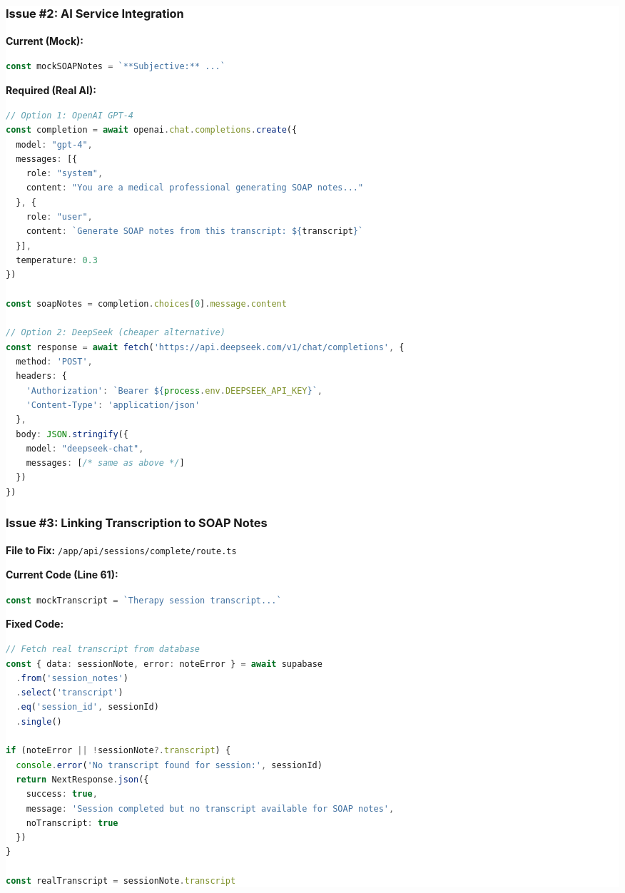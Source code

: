 ### Issue #2: AI Service Integration

**Current (Mock):**
```typescript
const mockSOAPNotes = `**Subjective:** ...`
```

**Required (Real AI):**
```typescript
// Option 1: OpenAI GPT-4
const completion = await openai.chat.completions.create({
  model: "gpt-4",
  messages: [{
    role: "system",
    content: "You are a medical professional generating SOAP notes..."
  }, {
    role: "user",
    content: `Generate SOAP notes from this transcript: ${transcript}`
  }],
  temperature: 0.3
})

const soapNotes = completion.choices[0].message.content

// Option 2: DeepSeek (cheaper alternative)
const response = await fetch('https://api.deepseek.com/v1/chat/completions', {
  method: 'POST',
  headers: {
    'Authorization': `Bearer ${process.env.DEEPSEEK_API_KEY}`,
    'Content-Type': 'application/json'
  },
  body: JSON.stringify({
    model: "deepseek-chat",
    messages: [/* same as above */]
  })
})
```

### Issue #3: Linking Transcription to SOAP Notes

**File to Fix:** `/app/api/sessions/complete/route.ts`

**Current Code (Line 61):**
```typescript
const mockTranscript = `Therapy session transcript...`
```

**Fixed Code:**
```typescript
// Fetch real transcript from database
const { data: sessionNote, error: noteError } = await supabase
  .from('session_notes')
  .select('transcript')
  .eq('session_id', sessionId)
  .single()

if (noteError || !sessionNote?.transcript) {
  console.error('No transcript found for session:', sessionId)
  return NextResponse.json({
    success: true,
    message: 'Session completed but no transcript available for SOAP notes',
    noTranscript: true
  })
}

const realTranscript = sessionNote.transcript
```